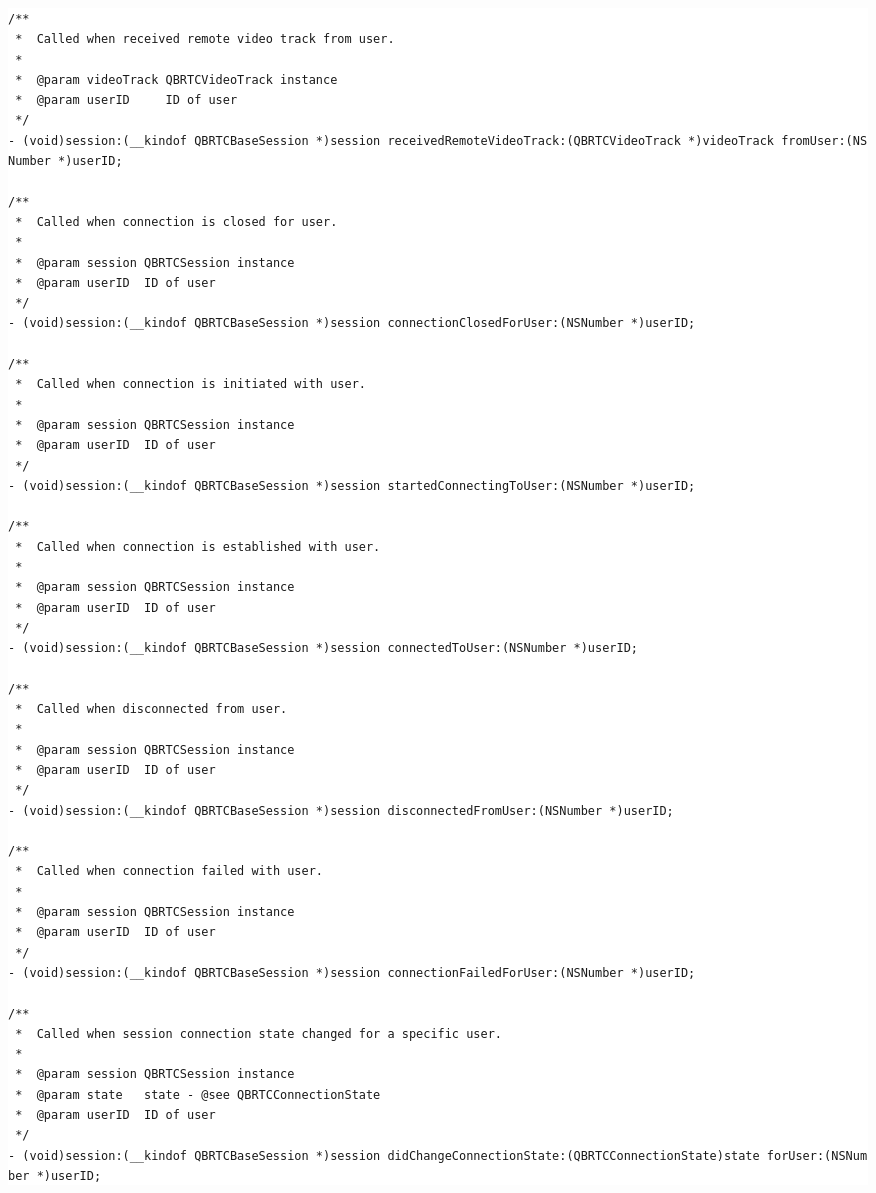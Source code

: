 ```objc
/**
 *  Called when received remote video track from user.
 *
 *  @param videoTrack QBRTCVideoTrack instance
 *  @param userID     ID of user
 */
- (void)session:(__kindof QBRTCBaseSession *)session receivedRemoteVideoTrack:(QBRTCVideoTrack *)videoTrack fromUser:(NSNumber *)userID;

/**
 *  Called when connection is closed for user.
 *
 *  @param session QBRTCSession instance
 *  @param userID  ID of user
 */
- (void)session:(__kindof QBRTCBaseSession *)session connectionClosedForUser:(NSNumber *)userID;

/**
 *  Called when connection is initiated with user.
 *
 *  @param session QBRTCSession instance
 *  @param userID  ID of user
 */
- (void)session:(__kindof QBRTCBaseSession *)session startedConnectingToUser:(NSNumber *)userID;

/**
 *  Called when connection is established with user.
 *
 *  @param session QBRTCSession instance
 *  @param userID  ID of user
 */
- (void)session:(__kindof QBRTCBaseSession *)session connectedToUser:(NSNumber *)userID;

/**
 *  Called when disconnected from user.
 *
 *  @param session QBRTCSession instance
 *  @param userID  ID of user
 */
- (void)session:(__kindof QBRTCBaseSession *)session disconnectedFromUser:(NSNumber *)userID;

/**
 *  Called when connection failed with user.
 *
 *  @param session QBRTCSession instance
 *  @param userID  ID of user
 */
- (void)session:(__kindof QBRTCBaseSession *)session connectionFailedForUser:(NSNumber *)userID;

/**
 *  Called when session connection state changed for a specific user.
 *
 *  @param session QBRTCSession instance
 *  @param state   state - @see QBRTCConnectionState
 *  @param userID  ID of user
 */
- (void)session:(__kindof QBRTCBaseSession *)session didChangeConnectionState:(QBRTCConnectionState)state forUser:(NSNumber *)userID;
```
